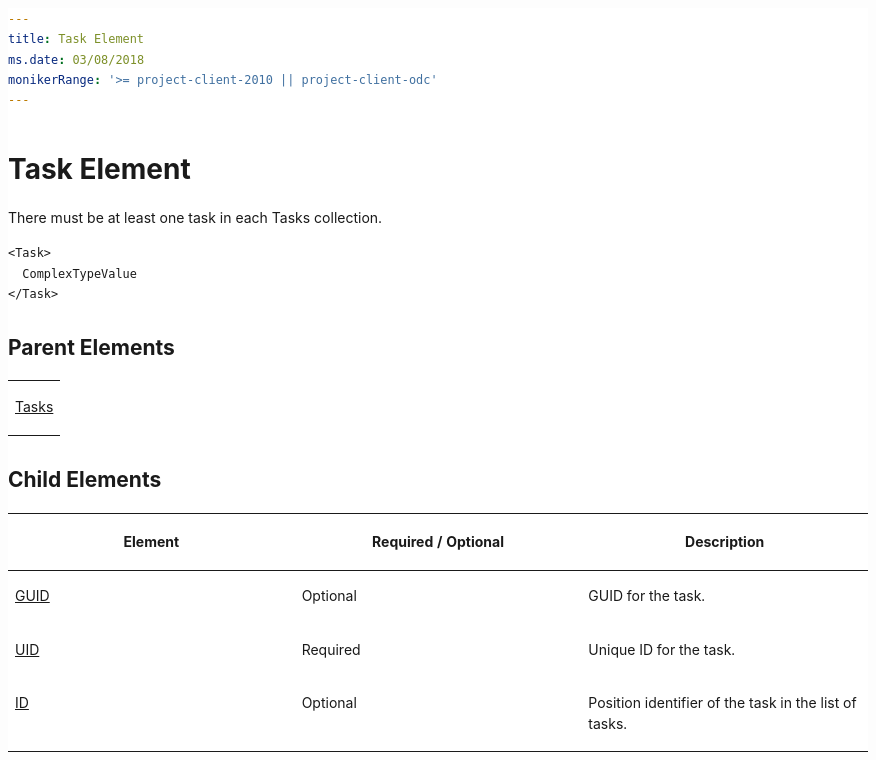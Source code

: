 ```yaml
---
title: Task Element
ms.date: 03/08/2018
monikerRange: '>= project-client-2010 || project-client-odc'
---
```


# Task Element




There must be at least one task in each Tasks collection.

    <Task>
      ComplexTypeValue
    </Task>

## Parent Elements

<table>
<colgroup>
<col style="width: 100%" />
</colgroup>
<tbody>
<tr class="odd">
<td><p><a href="tasks-element.md">Tasks</a></p></td>
</tr>
</tbody>
</table>

## Child Elements

<table>
<colgroup>
<col style="width: 33%" />
<col style="width: 33%" />
<col style="width: 33%" />
</colgroup>
<thead>
<tr class="header">
<th><p>Element</p></th>
<th><p>Required / Optional</p></th>
<th><p>Description</p></th>
</tr>
</thead>
<tbody>
<tr class="even">
<td><p><a href="guid-element-multiple-parents.md">GUID</a></p></td>
<td><p>Optional</p></td>
<td><p>GUID for the task.</p></td>
</tr>
<tr class="odd">
<td><p><a href="uid-element.md">UID</a></p></td>
<td><p>Required</p></td>
<td><p>Unique ID for the task.</p></td>
</tr>
<tr class="even">
<td><p><a href="id-element.md">ID</a></p></td>
<td><p>Optional</p></td>
<td><p>Position identifier of the task in the list of tasks.</p></td>
</tr>
<tr class="odd">